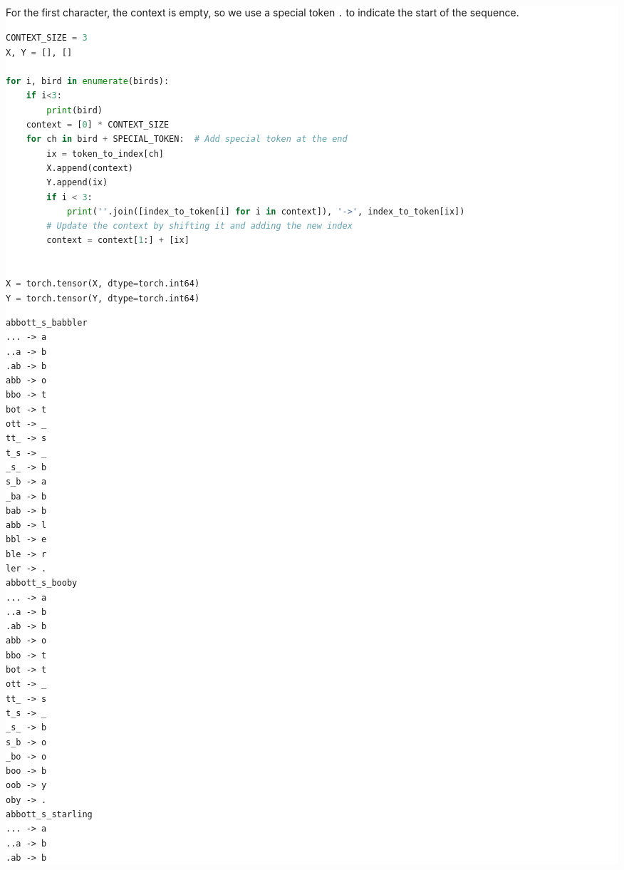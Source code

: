 For the first character, the context is empty, so we use a special token `.` to indicate the start of the sequence.



```python
CONTEXT_SIZE = 3
X, Y = [], []

for i, bird in enumerate(birds):
    if i<3:
        print(bird)
    context = [0] * CONTEXT_SIZE
    for ch in bird + SPECIAL_TOKEN:  # Add special token at the end
        ix = token_to_index[ch]
        X.append(context)
        Y.append(ix)
        if i < 3:
            print(''.join([index_to_token[i] for i in context]), '->', index_to_token[ix])
        # Update the context by shifting it and adding the new index 
        context = context[1:] + [ix]


X = torch.tensor(X, dtype=torch.int64)
Y = torch.tensor(Y, dtype=torch.int64)
```

```output
abbott_s_babbler
... -> a
..a -> b
.ab -> b
abb -> o
bbo -> t
bot -> t
ott -> _
tt_ -> s
t_s -> _
_s_ -> b
s_b -> a
_ba -> b
bab -> b
abb -> l
bbl -> e
ble -> r
ler -> .
abbott_s_booby
... -> a
..a -> b
.ab -> b
abb -> o
bbo -> t
bot -> t
ott -> _
tt_ -> s
t_s -> _
_s_ -> b
s_b -> o
_bo -> o
boo -> b
oob -> y
oby -> .
abbott_s_starling
... -> a
..a -> b
.ab -> b
```